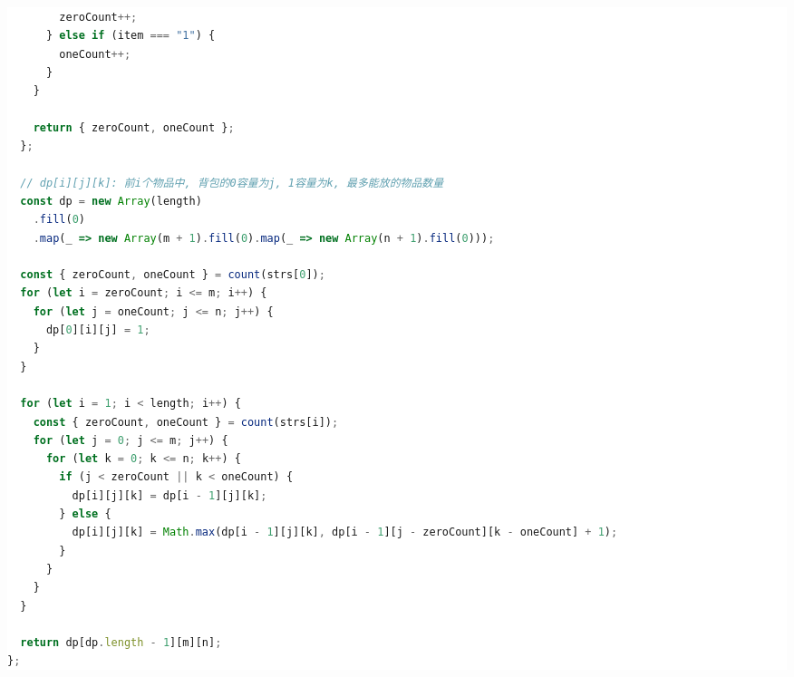 ```js
        zeroCount++;
      } else if (item === "1") {
        oneCount++;
      }
    }

    return { zeroCount, oneCount };
  };

  // dp[i][j][k]: 前i个物品中, 背包的0容量为j, 1容量为k, 最多能放的物品数量
  const dp = new Array(length)
    .fill(0)
    .map(_ => new Array(m + 1).fill(0).map(_ => new Array(n + 1).fill(0)));

  const { zeroCount, oneCount } = count(strs[0]);
  for (let i = zeroCount; i <= m; i++) {
    for (let j = oneCount; j <= n; j++) {
      dp[0][i][j] = 1;
    }
  }

  for (let i = 1; i < length; i++) {
    const { zeroCount, oneCount } = count(strs[i]);
    for (let j = 0; j <= m; j++) {
      for (let k = 0; k <= n; k++) {
        if (j < zeroCount || k < oneCount) {
          dp[i][j][k] = dp[i - 1][j][k];
        } else {
          dp[i][j][k] = Math.max(dp[i - 1][j][k], dp[i - 1][j - zeroCount][k - oneCount] + 1);
        }
      }
    }
  }

  return dp[dp.length - 1][m][n];
};
```